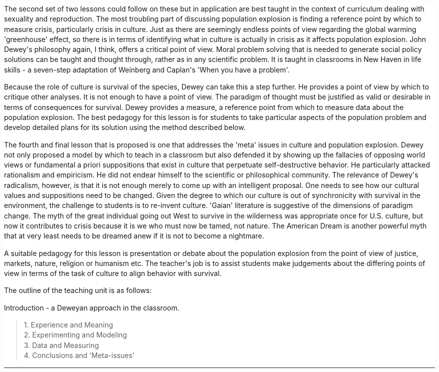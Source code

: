   The second  set of two lessons could follow on these but in application are best taught in the context of curriculum dealing with sexuality and reproduction. The most troubling part of discussing population explosion is finding a reference point by which to measure crisis, particularly crisis in culture. Just as there are seemingly endless points of view regarding the global warming 'greenhouse' effect, so there is in terms of identifying what in culture is actually in crisis as it affects population explosion. John Dewey's philosophy again, I think, offers a critical point of view. Moral problem solving that is needed to generate social policy solutions can be taught and thought through, rather as in any scientific problem. It is taught in classrooms in New Haven in life skills - a seven-step adaptation of Weinberg and Caplan's 'When you have a problem'.
 </p>
 <p>
  Because the role of culture is survival of the species, Dewey can take this a step further. He provides a point of view by which to critique other analyses. It is not enough to have a point of view. The paradigm of thought must be justified as valid or desirable in terms of consequences for survival. Dewey provides a measure, a reference point from which to measure data about the population explosion. The best pedagogy for this lesson is for students to take particular aspects of the population problem and develop detailed plans for its solution using the method described below.
 </p>
 <p>
  The fourth and final lesson that is proposed is one that addresses the 'meta' issues in culture and population explosion. Dewey not only proposed a model by which to teach in a classroom but also defended it by showing up the fallacies of opposing world views or fundamental a priori suppositions that exist in culture that perpetuate self-destructive behavior. He particularly attacked rationalism and empiricism. He did not endear himself to the scientific or philosophical community. The relevance of Dewey's radicalism, however, is that it is not enough merely to come up with an intelligent proposal. One needs to see how our cultural values and suppositions need to be changed. Given the degree to which our culture is out of synchronicity with survival in the environment, the challenge to students is to re-invent culture. 'Gaian' literature is suggestive of the dimensions of paradigm change. The myth of the great individual going out West to survive in the wilderness was appropriate once for U.S. culture, but now it contributes to crisis because it is we who must now be tamed, not nature. The American Dream is another powerful myth that at very least needs to be dreamed anew if it is not to become a nightmare.
 </p>
 <p>
  A suitable pedagogy for this lesson is presentation or debate about the population explosion from the point of view of justice, markets, nature, religion or humanism etc. The teacher's job is to assist students make judgements about the differing points of view in terms of the task of culture to align behavior with survival.
 </p>
 <p>
  The outline of the teaching unit is as follows:
 </p>
 <p>
  Introduction - a Deweyan approach in the classroom.
 </p>
 <p>
 </p>
 <blockquote>
  <dl>
   <dt>
    1. Experience and Meaning
    <dt>
     2. Experimenting and Modeling
     <dt>
      3. Data and Measuring
      <dt>
       4. Conclusions and 'Meta-issues'
      </dt>
     </dt>
    </dt>
   </dt>
  </dl>
 </blockquote>
 <hr/>